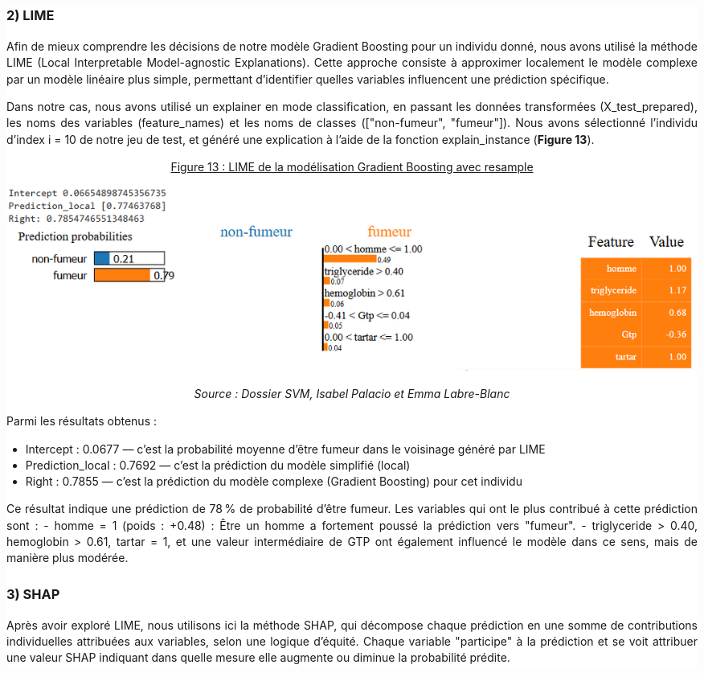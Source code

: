 ### 2) LIME

<p align="justify">
Afin de mieux comprendre les décisions de notre modèle Gradient Boosting pour un individu donné, nous avons utilisé la méthode LIME (Local Interpretable Model-agnostic Explanations).
Cette approche consiste à approximer localement le modèle complexe par un modèle linéaire plus simple, permettant d’identifier quelles variables influencent une prédiction spécifique.</p>

<p align="justify">
Dans notre cas, nous avons utilisé un explainer en mode classification, en passant les données transformées (X_test_prepared), les noms des variables (feature_names) et les noms de classes (["non-fumeur", "fumeur"]). Nous avons sélectionné l’individu d’index i = 10 de notre jeu de test, et généré une explication à l’aide de la fonction explain_instance (<strong>Figure 13</strong>). </p>

<p align="center"><u>Figure 13 : LIME de la modélisation Gradient Boosting avec resample</u></p>

<p align="center">
  <img src="https://github.com/Emmalabre/Cours_SVM_M2ECAP/blob/main/Screenshots/lime.png" alt="LIME">
</p>

<p align="center"><em>Source : Dossier SVM, Isabel Palacio et Emma Labre-Blanc</em></p>

<p align="justify">
Parmi les résultats obtenus :

- Intercept : 0.0677 — c’est la probabilité moyenne d’être fumeur dans le voisinage généré par LIME
- Prediction_local : 0.7692 — c’est la prédiction du modèle simplifié (local)
- Right : 0.7855 — c’est la prédiction du modèle complexe (Gradient Boosting) pour cet individu
</p>

<p align="justify">
Ce résultat indique une prédiction de 78 % de probabilité d’être fumeur. Les variables qui ont le plus contribué à cette prédiction sont :
- homme = 1 (poids : +0.48) : Être un homme a fortement poussé la prédiction vers "fumeur".
- triglyceride > 0.40, hemoglobin > 0.61, tartar = 1, et une valeur intermédiaire de GTP ont également influencé le modèle dans ce sens, mais de manière plus modérée.
</p>

### 3) SHAP

<p align="justify">
Après avoir exploré LIME, nous utilisons ici la méthode SHAP, qui décompose chaque prédiction en une somme de contributions individuelles attribuées aux variables, selon une logique d’équité. Chaque variable "participe" à la prédiction et se voit attribuer une valeur SHAP indiquant dans quelle mesure elle augmente ou diminue la probabilité prédite.</p>
